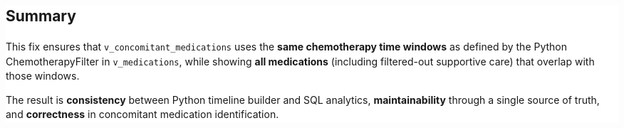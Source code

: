 
## Summary

This fix ensures that `v_concomitant_medications` uses the **same chemotherapy time windows** as defined by the Python ChemotherapyFilter in `v_medications`, while showing **all medications** (including filtered-out supportive care) that overlap with those windows.

The result is **consistency** between Python timeline builder and SQL analytics, **maintainability** through a single source of truth, and **correctness** in concomitant medication identification.
